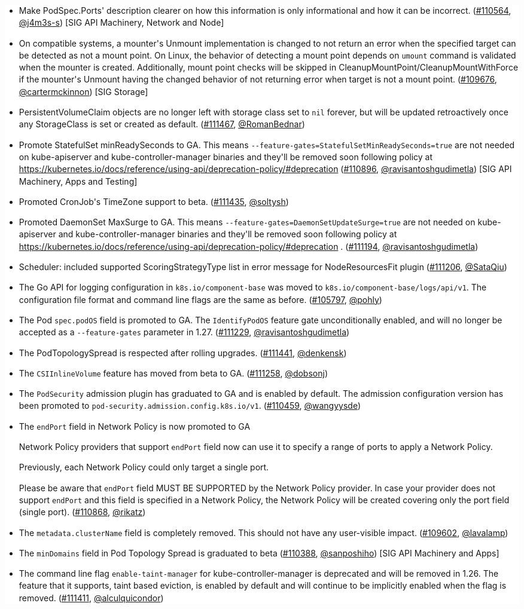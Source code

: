 - Make PodSpec.Ports' description clearer on how this information is only informational and how it can be incorrect. ([#110564](https://github.com/kubernetes/kubernetes/pull/110564), [@j4m3s-s](https://github.com/j4m3s-s)) [SIG API Machinery, Network and Node]
- On compatible systems, a mounter's Unmount implementation is changed to not return an error when the specified target can be detected as not a mount point. On Linux, the behavior of detecting a mount point depends on `umount` command is validated when the mounter is created. Additionally, mount point checks will be skipped in CleanupMountPoint/CleanupMountWithForce if the mounter's Unmount having the changed behavior of not returning error when target is not a mount point. ([#109676](https://github.com/kubernetes/kubernetes/pull/109676), [@cartermckinnon](https://github.com/cartermckinnon)) [SIG Storage]
- PersistentVolumeClaim objects are no longer left with storage class set to `nil` forever, but will be updated retroactively once any StorageClass is set or created as default. ([#111467](https://github.com/kubernetes/kubernetes/pull/111467), [@RomanBednar](https://github.com/RomanBednar))
- Promote StatefulSet minReadySeconds to GA. This means `--feature-gates=StatefulSetMinReadySeconds=true` are not needed on kube-apiserver and kube-controller-manager binaries and they'll be removed soon following policy at https://kubernetes.io/docs/reference/using-api/deprecation-policy/#deprecation ([#110896](https://github.com/kubernetes/kubernetes/pull/110896), [@ravisantoshgudimetla](https://github.com/ravisantoshgudimetla)) [SIG API Machinery, Apps and Testing]
- Promoted CronJob's TimeZone support to beta. ([#111435](https://github.com/kubernetes/kubernetes/pull/111435), [@soltysh](https://github.com/soltysh))
- Promoted DaemonSet MaxSurge to GA. This means `--feature-gates=DaemonSetUpdateSurge=true` are not needed on kube-apiserver and kube-controller-manager binaries and they'll be removed soon following policy at https://kubernetes.io/docs/reference/using-api/deprecation-policy/#deprecation . ([#111194](https://github.com/kubernetes/kubernetes/pull/111194), [@ravisantoshgudimetla](https://github.com/ravisantoshgudimetla))
- Scheduler: included supported ScoringStrategyType list in error message for NodeResourcesFit plugin ([#111206](https://github.com/kubernetes/kubernetes/pull/111206), [@SataQiu](https://github.com/SataQiu))
- The Go API for logging configuration in `k8s.io/component-base` was moved to `k8s.io/component-base/logs/api/v1`. The configuration file format and command line flags are the same as before. ([#105797](https://github.com/kubernetes/kubernetes/pull/105797), [@pohly](https://github.com/pohly))
- The Pod `spec.podOS` field is promoted to GA. The `IdentifyPodOS` feature gate unconditionally enabled, and will no longer be accepted as a `--feature-gates` parameter in 1.27. ([#111229](https://github.com/kubernetes/kubernetes/pull/111229), [@ravisantoshgudimetla](https://github.com/ravisantoshgudimetla))
- The PodTopologySpread is respected after rolling upgrades. ([#111441](https://github.com/kubernetes/kubernetes/pull/111441), [@denkensk](https://github.com/denkensk))
- The `CSIInlineVolume` feature has moved from beta to GA. ([#111258](https://github.com/kubernetes/kubernetes/pull/111258), [@dobsonj](https://github.com/dobsonj))
- The `PodSecurity` admission plugin has graduated to GA and is enabled by default. The admission configuration version has been promoted to `pod-security.admission.config.k8s.io/v1`. ([#110459](https://github.com/kubernetes/kubernetes/pull/110459), [@wangyysde](https://github.com/wangyysde))
- The `endPort` field in Network Policy is now promoted to GA
  
  Network Policy providers that support `endPort` field now can use it to specify a range of ports to apply a Network Policy.
  
  Previously, each Network Policy could only target a single port.
  
  Please be aware that `endPort` field MUST BE SUPPORTED by the Network Policy provider. In case your provider does not support `endPort` and this field is specified in a Network Policy, the Network Policy will be created covering only the port field (single port). ([#110868](https://github.com/kubernetes/kubernetes/pull/110868), [@rikatz](https://github.com/rikatz))
- The `metadata.clusterName` field is completely removed. This should not have any user-visible impact. ([#109602](https://github.com/kubernetes/kubernetes/pull/109602), [@lavalamp](https://github.com/lavalamp))
- The `minDomains` field in Pod Topology Spread is graduated to beta ([#110388](https://github.com/kubernetes/kubernetes/pull/110388), [@sanposhiho](https://github.com/sanposhiho)) [SIG API Machinery and Apps]
- The command line flag `enable-taint-manager` for kube-controller-manager is deprecated and will be removed in 1.26. The feature that it supports, taint based eviction, is enabled by default and will continue to be implicitly enabled when the flag is removed. ([#111411](https://github.com/kubernetes/kubernetes/pull/111411), [@alculquicondor](https://github.com/alculquicondor))